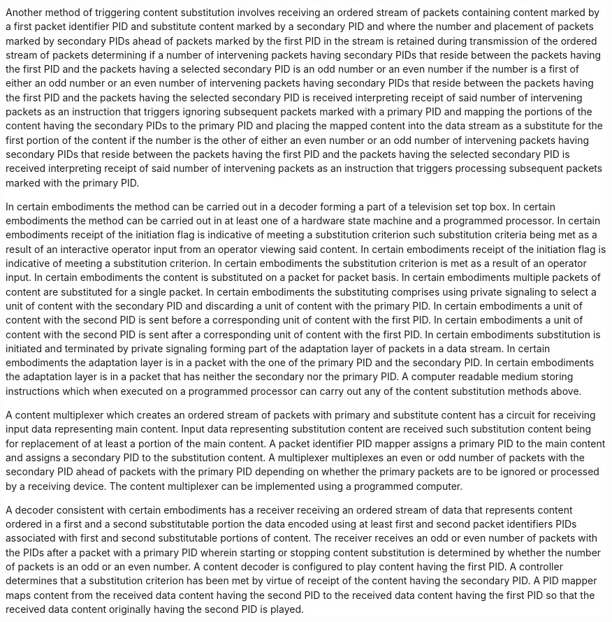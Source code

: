 Another method of triggering content substitution involves receiving an ordered stream of packets containing content marked by a first packet identifier PID and substitute content marked by a secondary PID and where the number and placement of packets marked by secondary PIDs ahead of packets marked by the first PID in the stream is retained during transmission of the ordered stream of packets determining if a number of intervening packets having secondary PIDs that reside between the packets having the first PID and the packets having a selected secondary PID is an odd number or an even number if the number is a first of either an odd number or an even number of intervening packets having secondary PIDs that reside between the packets having the first PID and the packets having the selected secondary PID is received interpreting receipt of said number of intervening packets as an instruction that triggers ignoring subsequent packets marked with a primary PID and mapping the portions of the content having the secondary PIDs to the primary PID and placing the mapped content into the data stream as a substitute for the first portion of the content if the number is the other of either an even number or an odd number of intervening packets having secondary PIDs that reside between the packets having the first PID and the packets having the selected secondary PID is received interpreting receipt of said number of intervening packets as an instruction that triggers processing subsequent packets marked with the primary PID.

In certain embodiments the method can be carried out in a decoder forming a part of a television set top box. In certain embodiments the method can be carried out in at least one of a hardware state machine and a programmed processor. In certain embodiments receipt of the initiation flag is indicative of meeting a substitution criterion such substitution criteria being met as a result of an interactive operator input from an operator viewing said content. In certain embodiments receipt of the initiation flag is indicative of meeting a substitution criterion. In certain embodiments the substitution criterion is met as a result of an operator input. In certain embodiments the content is substituted on a packet for packet basis. In certain embodiments multiple packets of content are substituted for a single packet. In certain embodiments the substituting comprises using private signaling to select a unit of content with the secondary PID and discarding a unit of content with the primary PID. In certain embodiments a unit of content with the second PID is sent before a corresponding unit of content with the first PID. In certain embodiments a unit of content with the second PID is sent after a corresponding unit of content with the first PID. In certain embodiments substitution is initiated and terminated by private signaling forming part of the adaptation layer of packets in a data stream. In certain embodiments the adaptation layer is in a packet with the one of the primary PID and the secondary PID. In certain embodiments the adaptation layer is in a packet that has neither the secondary nor the primary PID. A computer readable medium storing instructions which when executed on a programmed processor can carry out any of the content substitution methods above.

A content multiplexer which creates an ordered stream of packets with primary and substitute content has a circuit for receiving input data representing main content. Input data representing substitution content are received such substitution content being for replacement of at least a portion of the main content. A packet identifier PID mapper assigns a primary PID to the main content and assigns a secondary PID to the substitution content. A multiplexer multiplexes an even or odd number of packets with the secondary PID ahead of packets with the primary PID depending on whether the primary packets are to be ignored or processed by a receiving device. The content multiplexer can be implemented using a programmed computer.

A decoder consistent with certain embodiments has a receiver receiving an ordered stream of data that represents content ordered in a first and a second substitutable portion the data encoded using at least first and second packet identifiers PIDs associated with first and second substitutable portions of content. The receiver receives an odd or even number of packets with the PIDs after a packet with a primary PID wherein starting or stopping content substitution is determined by whether the number of packets is an odd or an even number. A content decoder is configured to play content having the first PID. A controller determines that a substitution criterion has been met by virtue of receipt of the content having the secondary PID. A PID mapper maps content from the received data content having the second PID to the received data content having the first PID so that the received data content originally having the second PID is played.
